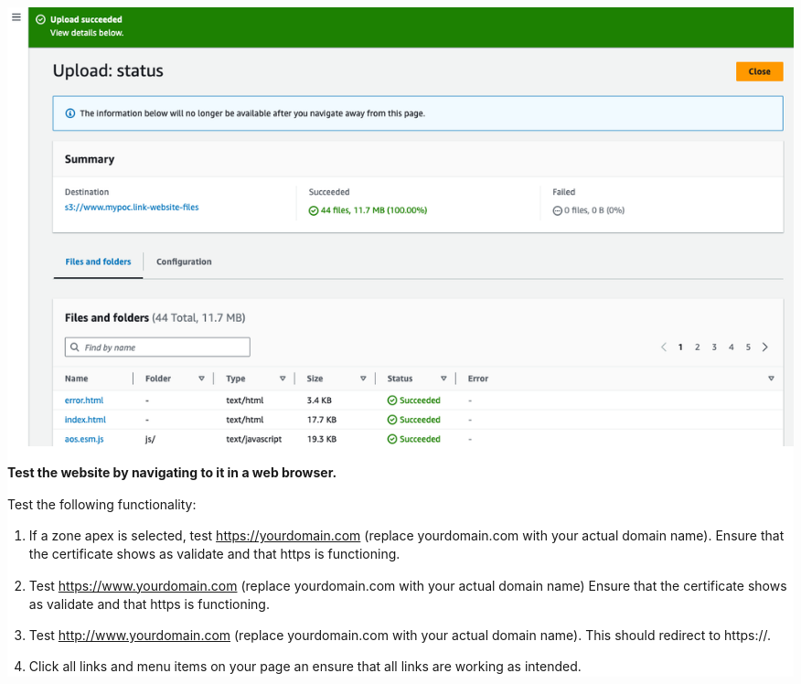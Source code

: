 ![](./dg_imgs/media/image37.png)

**Test the website by navigating to it in a web browser.**

Test the following functionality:

1)  If a zone apex is selected, test <https://yourdomain.com> (replace
    yourdomain.com with your actual domain name). Ensure that the
    certificate shows as validate and that https is functioning.

2)  Test <https://www.yourdomain.com> (replace yourdomain.com with your
    actual domain name) Ensure that the certificate shows as validate
    and that https is functioning.

3)  Test <http://www.yourdomain.com> (replace yourdomain.com with your
    actual domain name). This should redirect to https://.

4)  Click all links and menu items on your page an ensure that all links
    are working as intended.
